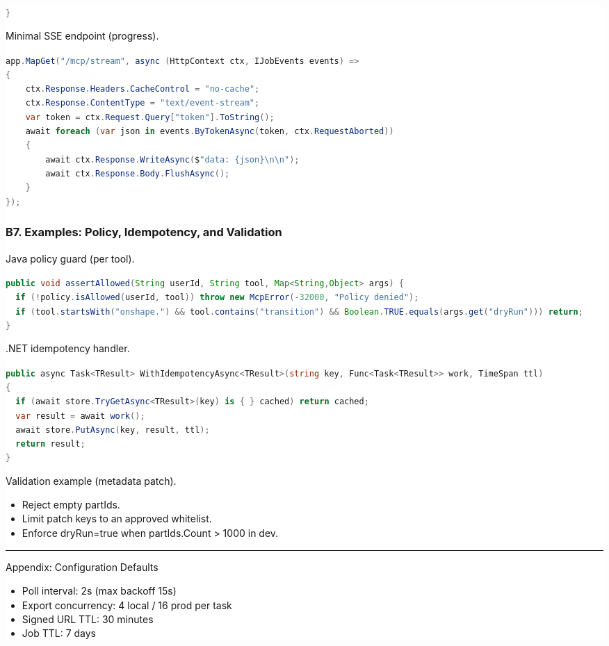 ```csharp
}
```

Minimal SSE endpoint (progress).
```csharp
app.MapGet("/mcp/stream", async (HttpContext ctx, IJobEvents events) =>
{
    ctx.Response.Headers.CacheControl = "no-cache";
    ctx.Response.ContentType = "text/event-stream";
    var token = ctx.Request.Query["token"].ToString();
    await foreach (var json in events.ByTokenAsync(token, ctx.RequestAborted))
    {
        await ctx.Response.WriteAsync($"data: {json}\n\n");
        await ctx.Response.Body.FlushAsync();
    }
});
```

### B7. Examples: Policy, Idempotency, and Validation

Java policy guard (per tool).
```java
public void assertAllowed(String userId, String tool, Map<String,Object> args) {
  if (!policy.isAllowed(userId, tool)) throw new McpError(-32000, "Policy denied");
  if (tool.startsWith("onshape.") && tool.contains("transition") && Boolean.TRUE.equals(args.get("dryRun"))) return;
}
```

.NET idempotency handler.
```csharp
public async Task<TResult> WithIdempotencyAsync<TResult>(string key, Func<Task<TResult>> work, TimeSpan ttl)
{
  if (await store.TryGetAsync<TResult>(key) is { } cached) return cached;
  var result = await work();
  await store.PutAsync(key, result, ttl);
  return result;
}
```

Validation example (metadata patch).
- Reject empty partIds.
- Limit patch keys to an approved whitelist.
- Enforce dryRun=true when partIds.Count > 1000 in dev.

---

Appendix: Configuration Defaults
- Poll interval: 2s (max backoff 15s)
- Export concurrency: 4 local / 16 prod per task
- Signed URL TTL: 30 minutes
- Job TTL: 7 days
